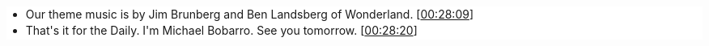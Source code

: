 *  Our theme music is by Jim Brunberg and Ben Landsberg of Wonderland. [[00:28:09](https://www.youtube.com/watch?v=Ks5VWrnj6zU&t=1689.98s)]
*  That's it for the Daily. I'm Michael Bobarro. See you tomorrow. [[00:28:20](https://www.youtube.com/watch?v=Ks5VWrnj6zU&t=1700.7s)]
